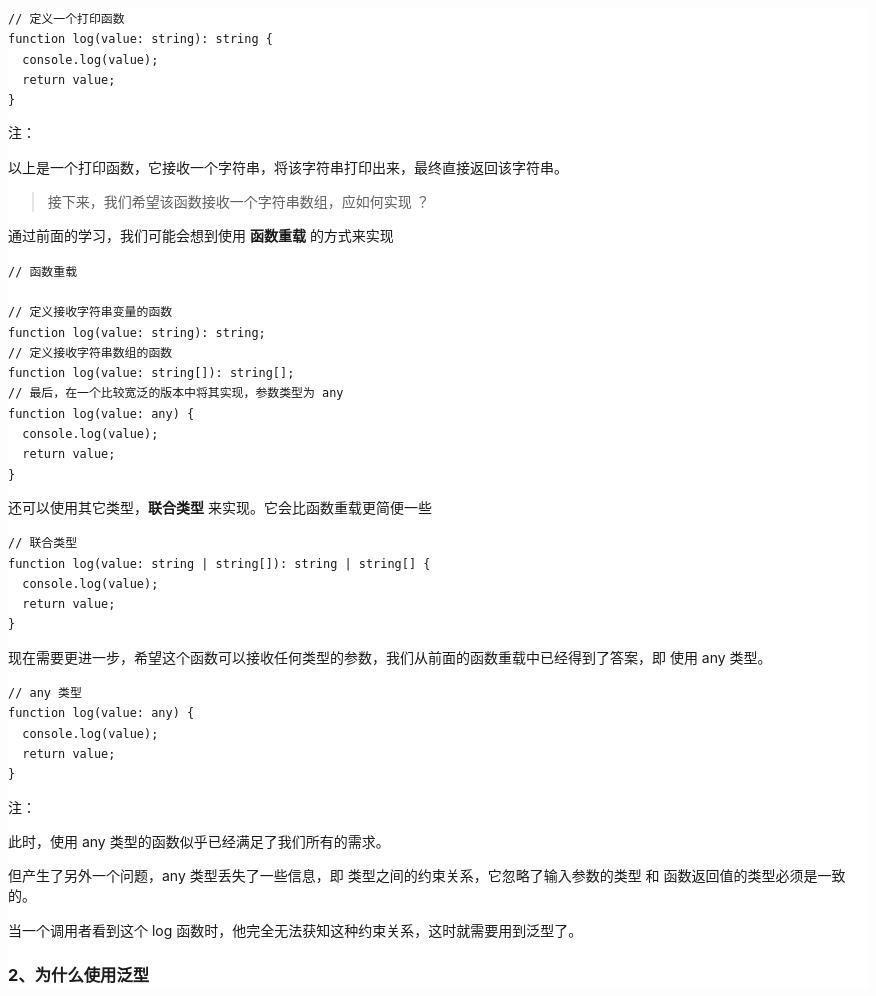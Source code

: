 ```tsx
// 定义一个打印函数
function log(value: string): string {
  console.log(value);
  return value;
}
```

注：

以上是一个打印函数，它接收一个字符串，将该字符串打印出来，最终直接返回该字符串。

> 接下来，我们希望该函数接收一个字符串数组，应如何实现 ？

通过前面的学习，我们可能会想到使用 **函数重载** 的方式来实现

```tsx
// 函数重载

// 定义接收字符串变量的函数
function log(value: string): string;
// 定义接收字符串数组的函数
function log(value: string[]): string[];
// 最后，在一个比较宽泛的版本中将其实现，参数类型为 any
function log(value: any) {
  console.log(value);
  return value;
}
```

还可以使用其它类型，**联合类型** 来实现。它会比函数重载更简便一些

```tsx
// 联合类型
function log(value: string | string[]): string | string[] {
  console.log(value);
  return value;
}
```

现在需要更进一步，希望这个函数可以接收任何类型的参数，我们从前面的函数重载中已经得到了答案，即 使用 any 类型。

```tsx
// any 类型
function log(value: any) {
  console.log(value);
  return value;
}
```

注：

此时，使用 any 类型的函数似乎已经满足了我们所有的需求。

但产生了另外一个问题，any 类型丢失了一些信息，即 类型之间的约束关系，它忽略了输入参数的类型 和 函数返回值的类型必须是一致的。

当一个调用者看到这个 log 函数时，他完全无法获知这种约束关系，这时就需要用到泛型了。

### 2、为什么使用泛型
